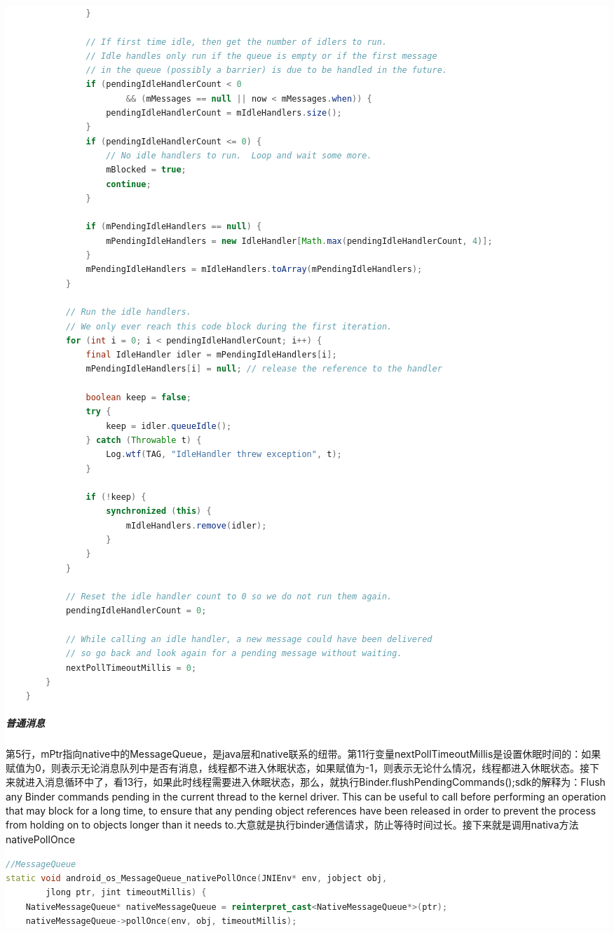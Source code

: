 ```java
                }

                // If first time idle, then get the number of idlers to run.
                // Idle handles only run if the queue is empty or if the first message
                // in the queue (possibly a barrier) is due to be handled in the future.
                if (pendingIdleHandlerCount < 0
                        && (mMessages == null || now < mMessages.when)) {
                    pendingIdleHandlerCount = mIdleHandlers.size();
                }
                if (pendingIdleHandlerCount <= 0) {
                    // No idle handlers to run.  Loop and wait some more.
                    mBlocked = true;
                    continue;
                }

                if (mPendingIdleHandlers == null) {
                    mPendingIdleHandlers = new IdleHandler[Math.max(pendingIdleHandlerCount, 4)];
                }
                mPendingIdleHandlers = mIdleHandlers.toArray(mPendingIdleHandlers);
            }

            // Run the idle handlers.
            // We only ever reach this code block during the first iteration.
            for (int i = 0; i < pendingIdleHandlerCount; i++) {
                final IdleHandler idler = mPendingIdleHandlers[i];
                mPendingIdleHandlers[i] = null; // release the reference to the handler

                boolean keep = false;
                try {
                    keep = idler.queueIdle();
                } catch (Throwable t) {
                    Log.wtf(TAG, "IdleHandler threw exception", t);
                }

                if (!keep) {
                    synchronized (this) {
                        mIdleHandlers.remove(idler);
                    }
                }
            }

            // Reset the idle handler count to 0 so we do not run them again.
            pendingIdleHandlerCount = 0;

            // While calling an idle handler, a new message could have been delivered
            // so go back and look again for a pending message without waiting.
            nextPollTimeoutMillis = 0;
        }
    }
```
##### 普通消息
第5行，mPtr指向native中的MessageQueue，是java层和native联系的纽带。第11行变量nextPollTimeoutMillis是设置休眠时间的：如果赋值为0，则表示无论消息队列中是否有消息，线程都不进入休眠状态，如果赋值为-1，则表示无论什么情况，线程都进入休眠状态。接下来就进入消息循环中了，看13行，如果此时线程需要进入休眠状态，那么，就执行Binder.flushPendingCommands();sdk的解释为：Flush any Binder commands pending in the current thread to the kernel driver.  This can be useful to call before performing an operation that may block for a long time, to ensure that any pending object references have been released in order to prevent the process from holding on to objects longer than it needs to.大意就是执行binder通信请求，防止等待时间过长。接下来就是调用nativa方法nativePollOnce
```c++
//MessageQueue
static void android_os_MessageQueue_nativePollOnce(JNIEnv* env, jobject obj,
        jlong ptr, jint timeoutMillis) {
    NativeMessageQueue* nativeMessageQueue = reinterpret_cast<NativeMessageQueue*>(ptr);
    nativeMessageQueue->pollOnce(env, obj, timeoutMillis);
```

[2]: http://blog.csdn.net/xiajun07061225/article/details/9250579